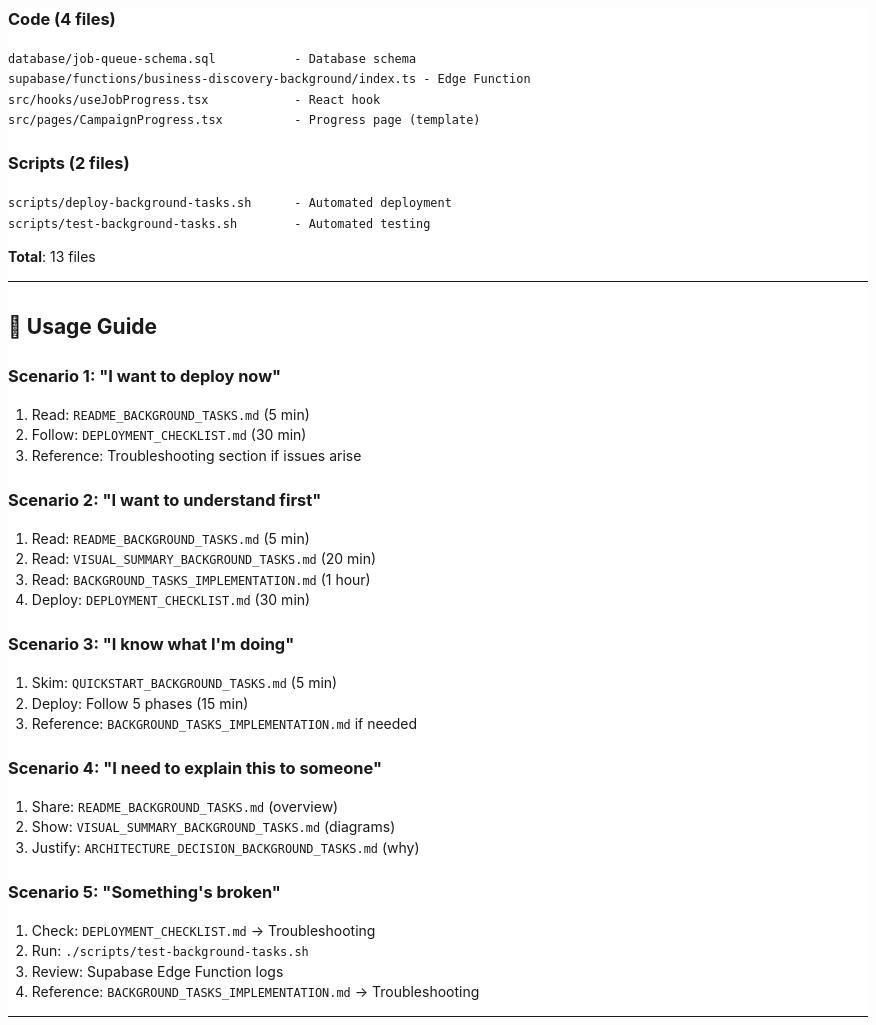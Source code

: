 ### Code (4 files)

```
database/job-queue-schema.sql           - Database schema
supabase/functions/business-discovery-background/index.ts - Edge Function
src/hooks/useJobProgress.tsx            - React hook
src/pages/CampaignProgress.tsx          - Progress page (template)
```

### Scripts (2 files)

```
scripts/deploy-background-tasks.sh      - Automated deployment
scripts/test-background-tasks.sh        - Automated testing
```

**Total**: 13 files

---

## 🎯 Usage Guide

### Scenario 1: "I want to deploy now"

1. Read: `README_BACKGROUND_TASKS.md` (5 min)
2. Follow: `DEPLOYMENT_CHECKLIST.md` (30 min)
3. Reference: Troubleshooting section if issues arise

### Scenario 2: "I want to understand first"

1. Read: `README_BACKGROUND_TASKS.md` (5 min)
2. Read: `VISUAL_SUMMARY_BACKGROUND_TASKS.md` (20 min)
3. Read: `BACKGROUND_TASKS_IMPLEMENTATION.md` (1 hour)
4. Deploy: `DEPLOYMENT_CHECKLIST.md` (30 min)

### Scenario 3: "I know what I'm doing"

1. Skim: `QUICKSTART_BACKGROUND_TASKS.md` (5 min)
2. Deploy: Follow 5 phases (15 min)
3. Reference: `BACKGROUND_TASKS_IMPLEMENTATION.md` if needed

### Scenario 4: "I need to explain this to someone"

1. Share: `README_BACKGROUND_TASKS.md` (overview)
2. Show: `VISUAL_SUMMARY_BACKGROUND_TASKS.md` (diagrams)
3. Justify: `ARCHITECTURE_DECISION_BACKGROUND_TASKS.md` (why)

### Scenario 5: "Something's broken"

1. Check: `DEPLOYMENT_CHECKLIST.md` → Troubleshooting
2. Run: `./scripts/test-background-tasks.sh`
3. Review: Supabase Edge Function logs
4. Reference: `BACKGROUND_TASKS_IMPLEMENTATION.md` → Troubleshooting

---